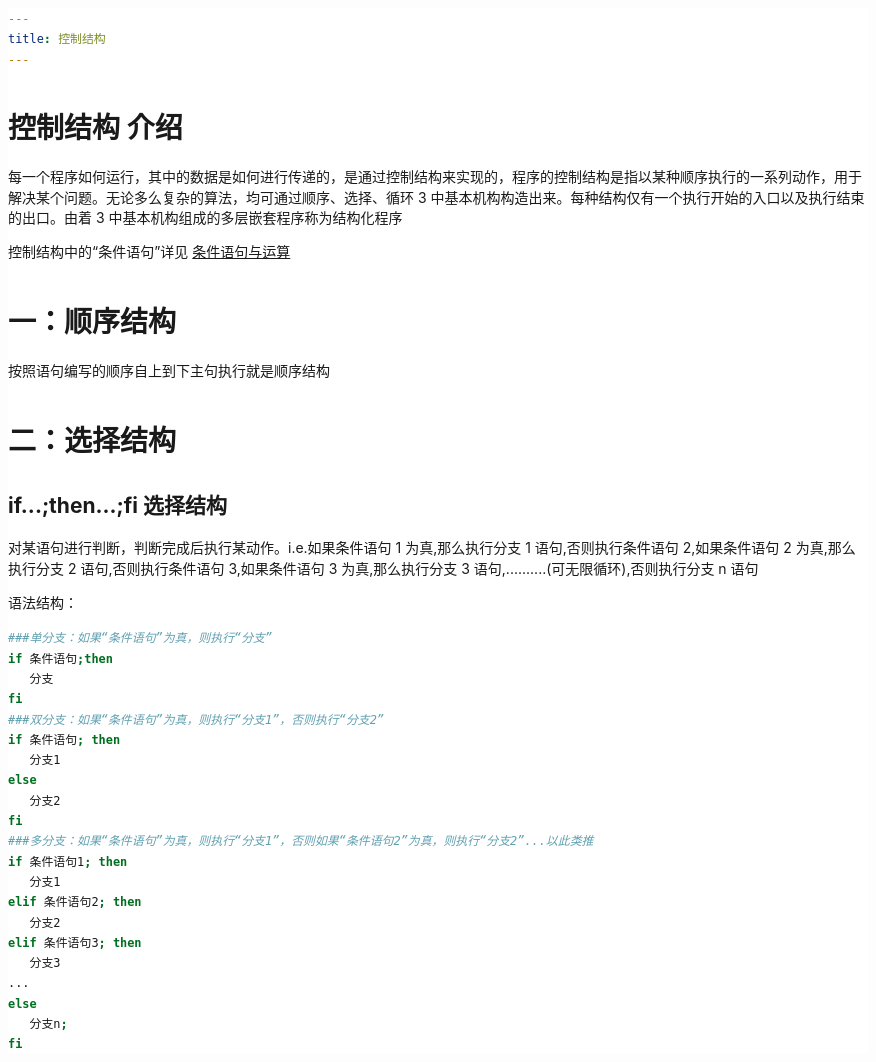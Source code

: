 ```yaml
---
title: 控制结构
---
```


# 控制结构 介绍

每一个程序如何运行，其中的数据是如何进行传递的，是通过控制结构来实现的，程序的控制结构是指以某种顺序执行的一系列动作，用于解决某个问题。无论多么复杂的算法，均可通过顺序、选择、循环 3 中基本机构构造出来。每种结构仅有一个执行开始的入口以及执行结束的出口。由着 3 中基本机构组成的多层嵌套程序称为结构化程序

控制结构中的“条件语句”详见 [条件语句与运算](https://www.yuque.com/go/doc/33222054)

# 一：顺序结构

按照语句编写的顺序自上到下主句执行就是顺序结构

# 二：选择结构

## if...;then...;fi 选择结构

对某语句进行判断，判断完成后执行某动作。i.e.如果条件语句 1 为真,那么执行分支 1 语句,否则执行条件语句 2,如果条件语句 2 为真,那么执行分支 2 语句,否则执行条件语句 3,如果条件语句 3 为真,那么执行分支 3 语句,..........(可无限循环),否则执行分支 n 语句

语法结构：

```bash
###单分支：如果“条件语句”为真，则执行“分支”
if 条件语句;then
   分支
fi
###双分支：如果“条件语句”为真，则执行“分支1”，否则执行“分支2”
if 条件语句; then
   分支1
else
   分支2
fi
###多分支：如果“条件语句”为真，则执行“分支1”，否则如果“条件语句2”为真，则执行“分支2”...以此类推
if 条件语句1; then
   分支1
elif 条件语句2; then
   分支2
elif 条件语句3; then
   分支3
...
else
   分支n;
fi
```
